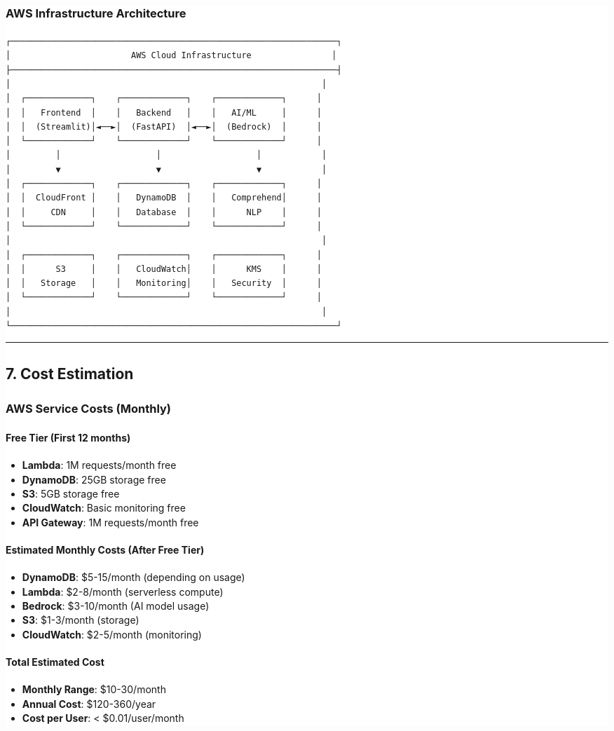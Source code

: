 ### AWS Infrastructure Architecture

```
┌─────────────────────────────────────────────────────────────────┐
│                        AWS Cloud Infrastructure                │
├─────────────────────────────────────────────────────────────────┤
│                                                              │
│  ┌─────────────┐    ┌─────────────┐    ┌─────────────┐      │
│  │   Frontend  │    │   Backend   │    │   AI/ML     │      │
│  │  (Streamlit)│◄──►│  (FastAPI)  │◄──►│  (Bedrock)  │      │
│  └─────────────┘    └─────────────┘    └─────────────┘      │
│         │                   │                   │            │
│         ▼                   ▼                   ▼            │
│  ┌─────────────┐    ┌─────────────┐    ┌─────────────┐      │
│  │  CloudFront │    │   DynamoDB  │    │   Comprehend│      │
│  │     CDN     │    │   Database  │    │      NLP    │      │
│  └─────────────┘    └─────────────┘    └─────────────┘      │
│                                                              │
│  ┌─────────────┐    ┌─────────────┐    ┌─────────────┐      │
│  │      S3     │    │   CloudWatch│    │      KMS    │      │
│  │   Storage   │    │   Monitoring│    │   Security  │      │
│  └─────────────┘    └─────────────┘    └─────────────┘      │
│                                                              │
└─────────────────────────────────────────────────────────────────┘
```

---

## 7. Cost Estimation

### AWS Service Costs (Monthly)

#### Free Tier (First 12 months)
- **Lambda**: 1M requests/month free
- **DynamoDB**: 25GB storage free
- **S3**: 5GB storage free
- **CloudWatch**: Basic monitoring free
- **API Gateway**: 1M requests/month free

#### Estimated Monthly Costs (After Free Tier)
- **DynamoDB**: $5-15/month (depending on usage)
- **Lambda**: $2-8/month (serverless compute)
- **Bedrock**: $3-10/month (AI model usage)
- **S3**: $1-3/month (storage)
- **CloudWatch**: $2-5/month (monitoring)

#### Total Estimated Cost
- **Monthly Range**: $10-30/month
- **Annual Cost**: $120-360/year
- **Cost per User**: < $0.01/user/month
